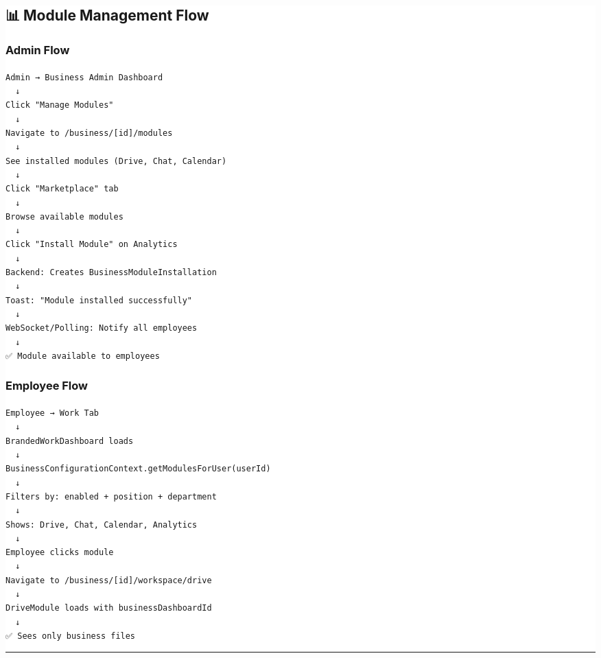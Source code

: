 
## 📊 Module Management Flow

### **Admin Flow**
```
Admin → Business Admin Dashboard
  ↓
Click "Manage Modules"
  ↓
Navigate to /business/[id]/modules
  ↓
See installed modules (Drive, Chat, Calendar)
  ↓
Click "Marketplace" tab
  ↓
Browse available modules
  ↓
Click "Install Module" on Analytics
  ↓
Backend: Creates BusinessModuleInstallation
  ↓
Toast: "Module installed successfully"
  ↓
WebSocket/Polling: Notify all employees
  ↓
✅ Module available to employees
```

### **Employee Flow**
```
Employee → Work Tab
  ↓
BrandedWorkDashboard loads
  ↓
BusinessConfigurationContext.getModulesForUser(userId)
  ↓
Filters by: enabled + position + department
  ↓
Shows: Drive, Chat, Calendar, Analytics
  ↓
Employee clicks module
  ↓
Navigate to /business/[id]/workspace/drive
  ↓
DriveModule loads with businessDashboardId
  ↓
✅ Sees only business files
```

---
